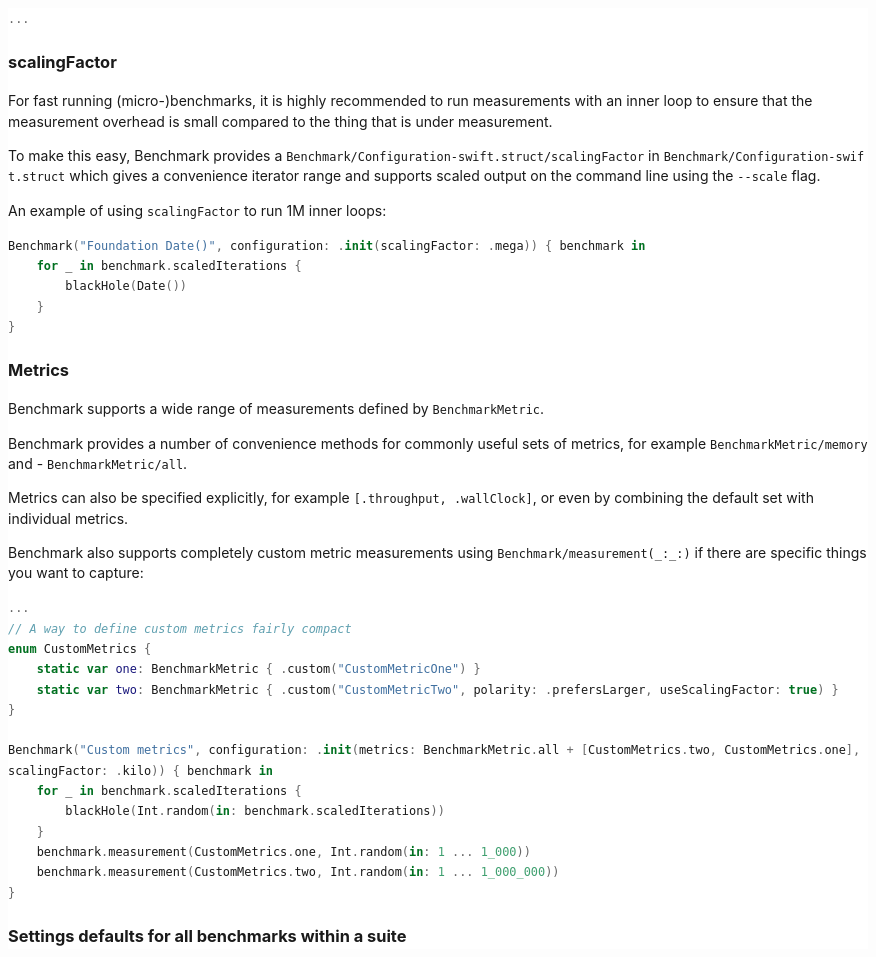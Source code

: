 ```swift
...
```

### scalingFactor

For fast running (micro-)benchmarks, it is highly recommended to run measurements with an inner loop to ensure that the measurement overhead is small compared to the thing that is under measurement.

To make this easy, Benchmark provides a ``Benchmark/Configuration-swift.struct/scalingFactor`` in ``Benchmark/Configuration-swift.struct`` which gives a convenience iterator range and supports scaled output on the command line using the `--scale` flag.

An example of using `scalingFactor` to run 1M inner loops:

```swift
Benchmark("Foundation Date()", configuration: .init(scalingFactor: .mega)) { benchmark in
    for _ in benchmark.scaledIterations {
        blackHole(Date())
    }
}
```

### Metrics

Benchmark supports a wide range of measurements defined by ``BenchmarkMetric``.

Benchmark provides a number of convenience methods for commonly useful sets of metrics, for example ``BenchmarkMetric/memory`` and - ``BenchmarkMetric/all``.

Metrics can also be specified explicitly, for example `[.throughput, .wallClock]`, or even by combining the default set with individual metrics.

Benchmark also supports completely custom metric measurements using ``Benchmark/measurement(_:_:)`` if there are specific things you want to capture:

```swift
...
// A way to define custom metrics fairly compact
enum CustomMetrics {
    static var one: BenchmarkMetric { .custom("CustomMetricOne") }
    static var two: BenchmarkMetric { .custom("CustomMetricTwo", polarity: .prefersLarger, useScalingFactor: true) }
}

Benchmark("Custom metrics", configuration: .init(metrics: BenchmarkMetric.all + [CustomMetrics.two, CustomMetrics.one], scalingFactor: .kilo)) { benchmark in
    for _ in benchmark.scaledIterations {
        blackHole(Int.random(in: benchmark.scaledIterations))
    }
    benchmark.measurement(CustomMetrics.one, Int.random(in: 1 ... 1_000))
    benchmark.measurement(CustomMetrics.two, Int.random(in: 1 ... 1_000_000))
}
```

### Settings defaults for all benchmarks within a suite
